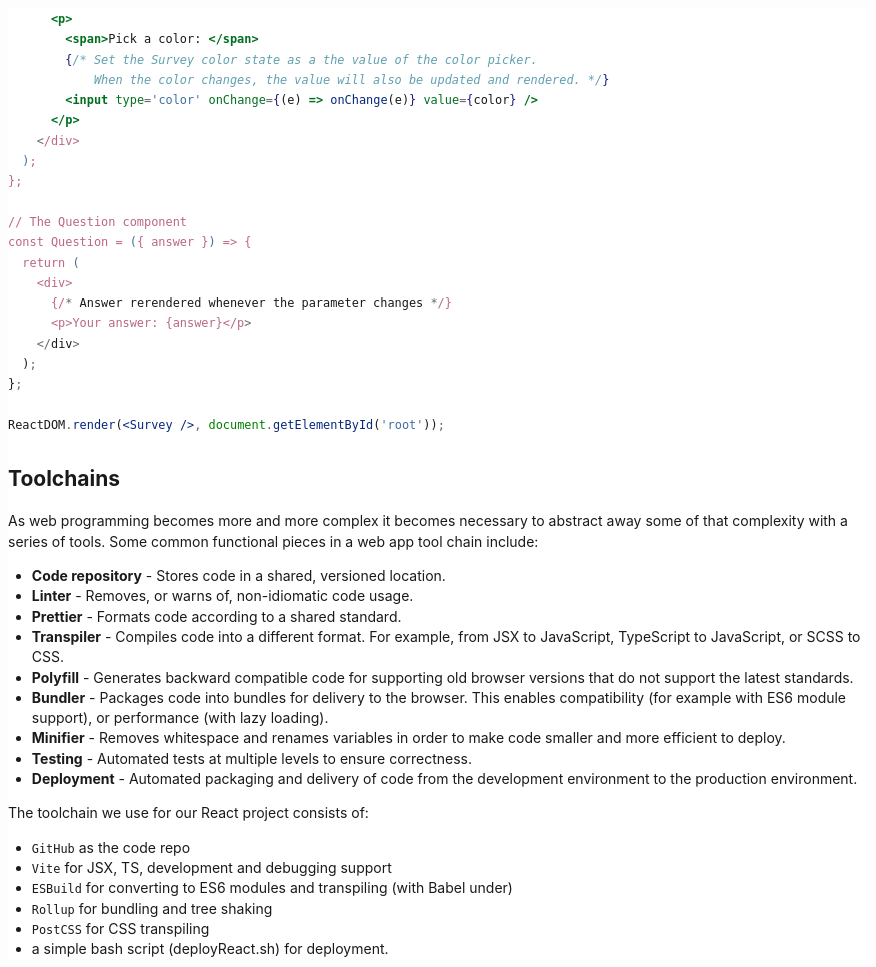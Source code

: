 ```jsx
      <p>
        <span>Pick a color: </span>
        {/* Set the Survey color state as a the value of the color picker.
            When the color changes, the value will also be updated and rendered. */}
        <input type='color' onChange={(e) => onChange(e)} value={color} />
      </p>
    </div>
  );
};

// The Question component
const Question = ({ answer }) => {
  return (
    <div>
      {/* Answer rerendered whenever the parameter changes */}
      <p>Your answer: {answer}</p>
    </div>
  );
};

ReactDOM.render(<Survey />, document.getElementById('root'));
```






## Toolchains

As web programming becomes more and more complex it becomes necessary to abstract away some of that complexity with a series of tools. Some common functional pieces in a web app tool chain include:

- **Code repository** - Stores code in a shared, versioned location.
- **Linter** - Removes, or warns of, non-idiomatic code usage.
- **Prettier** - Formats code according to a shared standard.
- **Transpiler** - Compiles code into a different format. For example, from JSX to JavaScript, TypeScript to JavaScript, or SCSS to CSS.
- **Polyfill** - Generates backward compatible code for supporting old browser versions that do not support the latest standards.
- **Bundler** - Packages code into bundles for delivery to the browser. This enables compatibility (for example with ES6 module support), or performance (with lazy loading).
- **Minifier** - Removes whitespace and renames variables in order to make code smaller and more efficient to deploy.
- **Testing** - Automated tests at multiple levels to ensure correctness.
- **Deployment** - Automated packaging and delivery of code from the development environment to the production environment.

The toolchain we use for our React project consists of:
- `GitHub` as the code repo
- `Vite` for JSX, TS, development and debugging support
- `ESBuild` for converting to ES6 modules and transpiling (with Babel under)
- `Rollup` for bundling and tree shaking
- `PostCSS` for CSS transpiling
- a simple bash script (deployReact.sh) for deployment.
